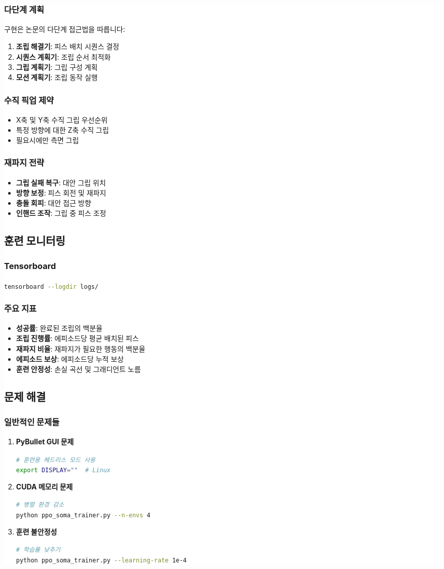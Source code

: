 ### 다단계 계획
구현은 논문의 다단계 접근법을 따릅니다:
1. **조립 해결기**: 피스 배치 시퀀스 결정
2. **시퀀스 계획기**: 조립 순서 최적화
3. **그립 계획기**: 그립 구성 계획
4. **모션 계획기**: 조립 동작 실행

### 수직 픽업 제약
- X축 및 Y축 수직 그립 우선순위
- 특정 방향에 대한 Z축 수직 그립
- 필요시에만 측면 그립

### 재파지 전략
- **그립 실패 복구**: 대안 그립 위치
- **방향 보정**: 피스 회전 및 재파지  
- **충돌 회피**: 대안 접근 방향
- **인핸드 조작**: 그립 중 피스 조정

## 훈련 모니터링

### Tensorboard
```bash
tensorboard --logdir logs/
```

### 주요 지표
- **성공률**: 완료된 조립의 백분율
- **조립 진행률**: 에피소드당 평균 배치된 피스
- **재파지 비율**: 재파지가 필요한 행동의 백분율
- **에피소드 보상**: 에피소드당 누적 보상
- **훈련 안정성**: 손실 곡선 및 그래디언트 노름

## 문제 해결

### 일반적인 문제들

1. **PyBullet GUI 문제**
   ```bash
   # 훈련용 헤드리스 모드 사용
   export DISPLAY=""  # Linux
   ```

2. **CUDA 메모리 문제**
   ```bash
   # 병렬 환경 감소
   python ppo_soma_trainer.py --n-envs 4
   ```

3. **훈련 불안정성**
   ```bash
   # 학습률 낮추기
   python ppo_soma_trainer.py --learning-rate 1e-4
   ```
